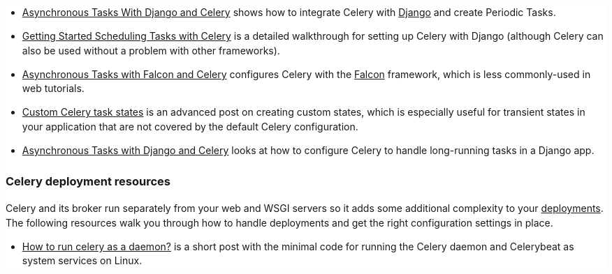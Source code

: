 * [Asynchronous Tasks With Django and Celery](https://realpython.com/blog/python/asynchronous-tasks-with-django-and-celery/)
  shows how to integrate Celery with [Django](/django.html) and create Periodic Tasks.

* [Getting Started Scheduling Tasks with Celery](http://www.caktusgroup.com/blog/2014/06/23/scheduling-tasks-celery/)
  is a detailed walkthrough for setting up Celery with Django (although
  Celery can also be used without a problem with other frameworks).

* [Asynchronous Tasks with Falcon and Celery](https://testdriven.io/asynchronous-tasks-with-falcon-and-celery)
  configures Celery with the [Falcon](/falcon.html) framework, which is 
  less commonly-used in web tutorials.

* [Custom Celery task states](https://www.distributedpython.com/2018/09/28/celery-task-states/)
  is an advanced post on creating custom states, which is especially useful 
  for transient states in your application that are not covered by the 
  default Celery configuration.

* [Asynchronous Tasks with Django and Celery](https://testdriven.io/blog/django-and-celery/)
  looks at how to configure Celery to handle long-running tasks in a
  Django app.


### Celery deployment resources
Celery and its broker run separately from your web and WSGI servers so it 
adds some additional complexity to your [deployments](/deployment.html). The 
following resources walk you through how to handle deployments and get the
right configuration settings in place.

* [How to run celery as a daemon?](https://pythad.github.io/articles/2016-12/how-to-run-celery-as-a-daemon-in-production)
  is a short post with the minimal code for running the Celery daemon and
  Celerybeat as system services on Linux.

